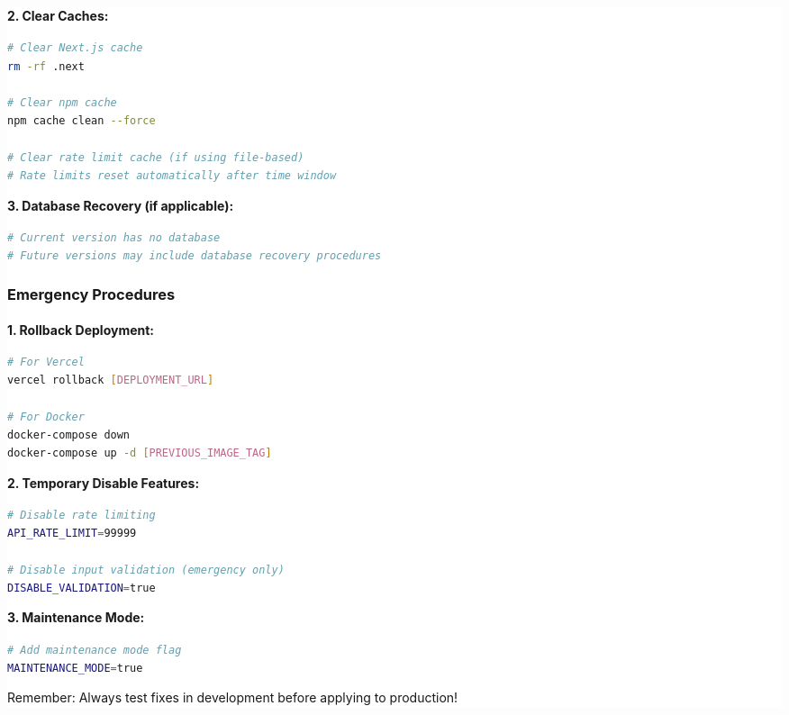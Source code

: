 **2. Clear Caches:**
```bash
# Clear Next.js cache
rm -rf .next

# Clear npm cache
npm cache clean --force

# Clear rate limit cache (if using file-based)
# Rate limits reset automatically after time window
```

**3. Database Recovery (if applicable):**
```bash
# Current version has no database
# Future versions may include database recovery procedures
```

### Emergency Procedures

**1. Rollback Deployment:**
```bash
# For Vercel
vercel rollback [DEPLOYMENT_URL]

# For Docker
docker-compose down
docker-compose up -d [PREVIOUS_IMAGE_TAG]
```

**2. Temporary Disable Features:**
```bash
# Disable rate limiting
API_RATE_LIMIT=99999

# Disable input validation (emergency only)
DISABLE_VALIDATION=true
```

**3. Maintenance Mode:**
```bash
# Add maintenance mode flag
MAINTENANCE_MODE=true
```

Remember: Always test fixes in development before applying to production!

